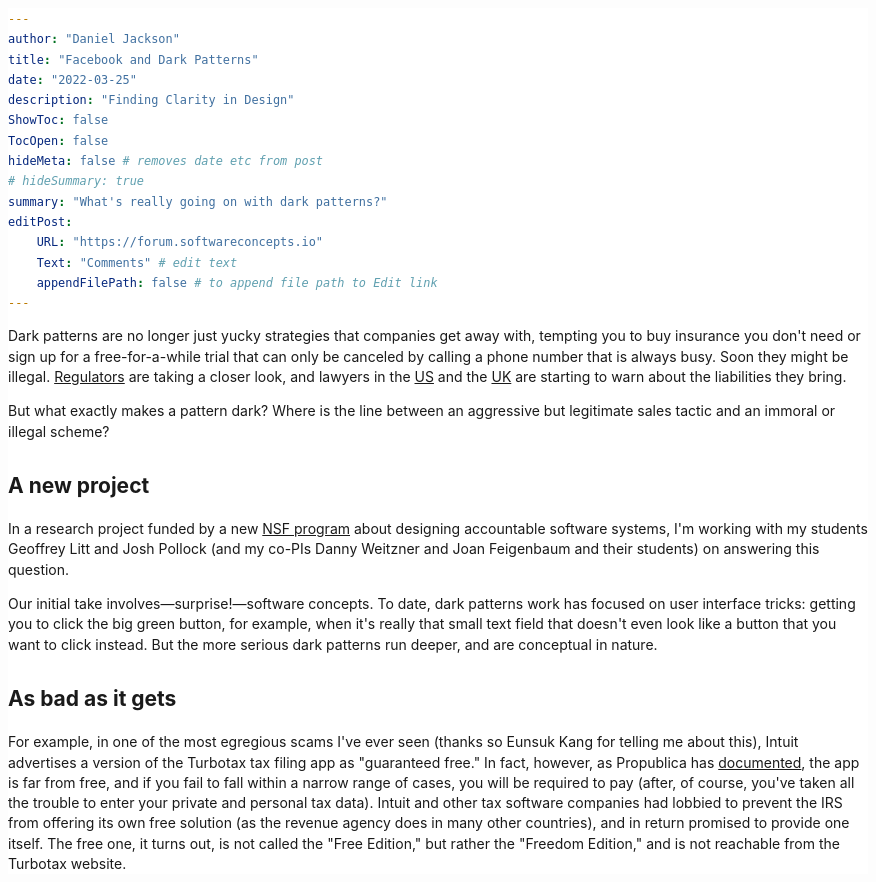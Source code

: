 ```yaml
---
author: "Daniel Jackson"
title: "Facebook and Dark Patterns"
date: "2022-03-25"
description: "Finding Clarity in Design"
ShowToc: false
TocOpen: false
hideMeta: false # removes date etc from post
# hideSummary: true
summary: "What's really going on with dark patterns?"
editPost:
    URL: "https://forum.softwareconcepts.io"
    Text: "Comments" # edit text
    appendFilePath: false # to append file path to Edit link
---
```


Dark patterns are no longer just yucky strategies that companies get away with, tempting you to buy insurance you don't need or sign up for a free-for-a-while trial that can only be canceled by calling a phone number that is always busy. Soon they might be illegal. [Regulators](https://www.ftc.gov/news-events/events/2021/04/bringing-dark-patterns-light-ftc-workshop) are taking a closer look, and lawyers in the [US](https://www.law.com/legaltechnews/2021/11/03/dark-patterns-are-an-ethical-and-legal-no-no-but-is-your-legal-team-prepared-for-them/?slreturn=20220223153700
) and the [UK](https://www.farrer.co.uk/news-and-insights/dark-patterns-an-overview-of-legal-considerations/) are starting to warn about the liabilities they bring.

But what exactly makes a pattern dark? Where is the line between an aggressive but legitimate sales tactic and an immoral or illegal scheme?

## A new project

In a research project funded by a new [NSF program](https://beta.nsf.gov/funding/opportunities/designing-accountable-software-systems-dass) about designing accountable software systems, I'm working with my students Geoffrey Litt and Josh Pollock (and my co-PIs Danny Weitzner and Joan Feigenbaum and their students) on answering this question.

Our initial take involves—surprise!—software concepts. To date, dark patterns work has focused on user interface tricks: getting you to click the big green button, for example, when it's really that small text field that doesn't even look like a button that you want to click instead. But the more serious dark patterns run deeper, and are conceptual in nature. 

## As bad as it gets

For example, in one of the most egregious scams I've ever seen (thanks so Eunsuk Kang for telling me about this), Intuit advertises a version of the Turbotax tax filing app as "guaranteed free." In fact, however, as Propublica has [documented](https://www.propublica.org/article/turbotax-just-tricked-you-into-paying-to-file-your-taxes), the app is far from free, and if you fail to fall within a narrow range of cases, you will be required to pay (after, of course, you've taken all the trouble to enter your private and personal tax data). Intuit and other tax software companies had lobbied to prevent the IRS from offering its own free solution (as the revenue agency does in many other countries), and in return promised to provide one itself. The free one, it turns out, is not called the "Free Edition," but rather the "Freedom Edition," and is not reachable from the Turbotax website.
